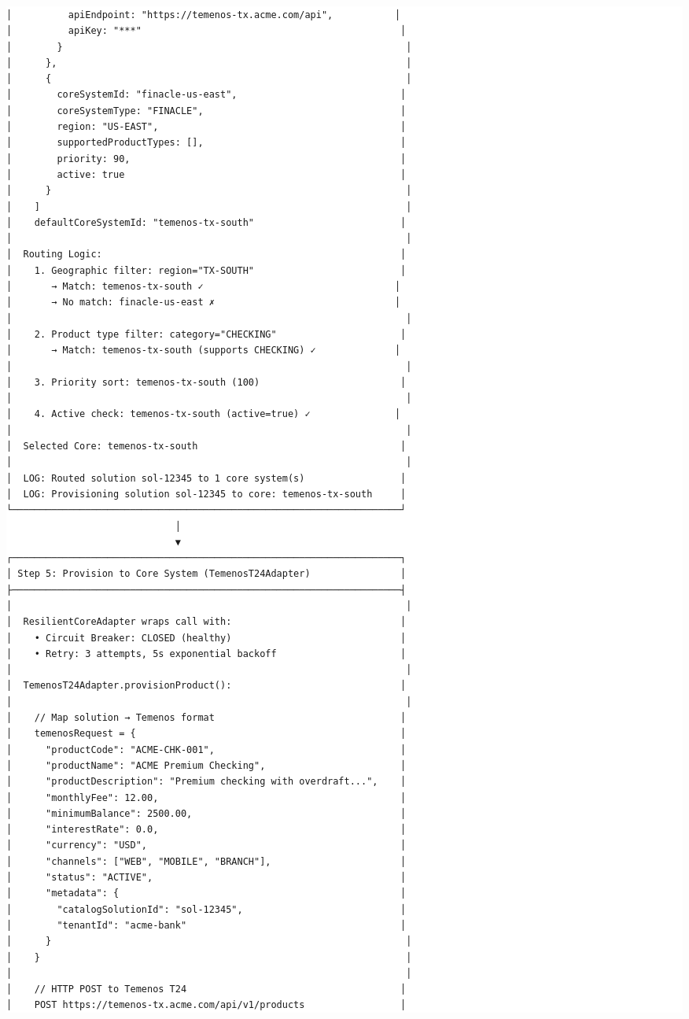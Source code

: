 ```
│          apiEndpoint: "https://temenos-tx.acme.com/api",           │
│          apiKey: "***"                                              │
│        }                                                             │
│      },                                                              │
│      {                                                               │
│        coreSystemId: "finacle-us-east",                             │
│        coreSystemType: "FINACLE",                                   │
│        region: "US-EAST",                                           │
│        supportedProductTypes: [],                                   │
│        priority: 90,                                                │
│        active: true                                                 │
│      }                                                               │
│    ]                                                                 │
│    defaultCoreSystemId: "temenos-tx-south"                          │
│                                                                      │
│  Routing Logic:                                                     │
│    1. Geographic filter: region="TX-SOUTH"                          │
│       → Match: temenos-tx-south ✓                                  │
│       → No match: finacle-us-east ✗                                │
│                                                                      │
│    2. Product type filter: category="CHECKING"                      │
│       → Match: temenos-tx-south (supports CHECKING) ✓              │
│                                                                      │
│    3. Priority sort: temenos-tx-south (100)                         │
│                                                                      │
│    4. Active check: temenos-tx-south (active=true) ✓               │
│                                                                      │
│  Selected Core: temenos-tx-south                                    │
│                                                                      │
│  LOG: Routed solution sol-12345 to 1 core system(s)                 │
│  LOG: Provisioning solution sol-12345 to core: temenos-tx-south     │
└─────────────────────────────────────────────────────────────────────┘
                              │
                              ▼
┌─────────────────────────────────────────────────────────────────────┐
│ Step 5: Provision to Core System (TemenosT24Adapter)                │
├─────────────────────────────────────────────────────────────────────┤
│                                                                      │
│  ResilientCoreAdapter wraps call with:                              │
│    • Circuit Breaker: CLOSED (healthy)                              │
│    • Retry: 3 attempts, 5s exponential backoff                      │
│                                                                      │
│  TemenosT24Adapter.provisionProduct():                              │
│                                                                      │
│    // Map solution → Temenos format                                 │
│    temenosRequest = {                                               │
│      "productCode": "ACME-CHK-001",                                 │
│      "productName": "ACME Premium Checking",                        │
│      "productDescription": "Premium checking with overdraft...",    │
│      "monthlyFee": 12.00,                                           │
│      "minimumBalance": 2500.00,                                     │
│      "interestRate": 0.0,                                           │
│      "currency": "USD",                                             │
│      "channels": ["WEB", "MOBILE", "BRANCH"],                       │
│      "status": "ACTIVE",                                            │
│      "metadata": {                                                  │
│        "catalogSolutionId": "sol-12345",                            │
│        "tenantId": "acme-bank"                                      │
│      }                                                               │
│    }                                                                 │
│                                                                      │
│    // HTTP POST to Temenos T24                                      │
│    POST https://temenos-tx.acme.com/api/v1/products                 │
```